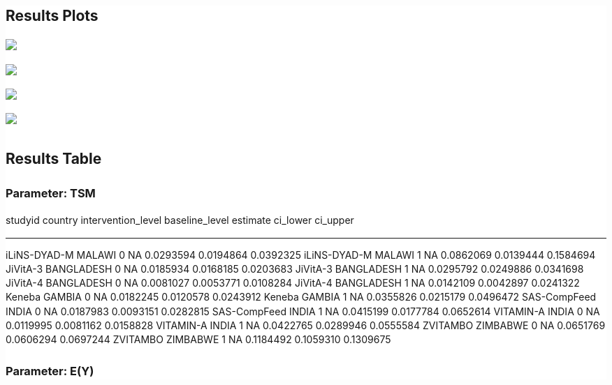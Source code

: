 ## Results Plots
![](/tmp/f67b4d8f-4b23-4c61-bc06-421c46be806d/6fac1ee8-6b36-445a-861e-f002a50c01fb/REPORT_files/figure-html/plot_tsm-1.png)

![](/tmp/f67b4d8f-4b23-4c61-bc06-421c46be806d/6fac1ee8-6b36-445a-861e-f002a50c01fb/REPORT_files/figure-html/plot_rr-1.png)



![](/tmp/f67b4d8f-4b23-4c61-bc06-421c46be806d/6fac1ee8-6b36-445a-861e-f002a50c01fb/REPORT_files/figure-html/plot_paf-1.png)

![](/tmp/f67b4d8f-4b23-4c61-bc06-421c46be806d/6fac1ee8-6b36-445a-861e-f002a50c01fb/REPORT_files/figure-html/plot_par-1.png)

## Results Table

### Parameter: TSM


studyid        country      intervention_level   baseline_level     estimate    ci_lower    ci_upper
-------------  -----------  -------------------  ---------------  ----------  ----------  ----------
iLiNS-DYAD-M   MALAWI       0                    NA                0.0293594   0.0194864   0.0392325
iLiNS-DYAD-M   MALAWI       1                    NA                0.0862069   0.0139444   0.1584694
JiVitA-3       BANGLADESH   0                    NA                0.0185934   0.0168185   0.0203683
JiVitA-3       BANGLADESH   1                    NA                0.0295792   0.0249886   0.0341698
JiVitA-4       BANGLADESH   0                    NA                0.0081027   0.0053771   0.0108284
JiVitA-4       BANGLADESH   1                    NA                0.0142109   0.0042897   0.0241322
Keneba         GAMBIA       0                    NA                0.0182245   0.0120578   0.0243912
Keneba         GAMBIA       1                    NA                0.0355826   0.0215179   0.0496472
SAS-CompFeed   INDIA        0                    NA                0.0187983   0.0093151   0.0282815
SAS-CompFeed   INDIA        1                    NA                0.0415199   0.0177784   0.0652614
VITAMIN-A      INDIA        0                    NA                0.0119995   0.0081162   0.0158828
VITAMIN-A      INDIA        1                    NA                0.0422765   0.0289946   0.0555584
ZVITAMBO       ZIMBABWE     0                    NA                0.0651769   0.0606294   0.0697244
ZVITAMBO       ZIMBABWE     1                    NA                0.1184492   0.1059310   0.1309675


### Parameter: E(Y)
